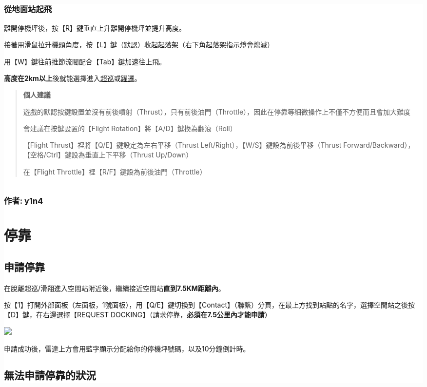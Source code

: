 
### 從地面站起飛


離開停機坪後，按【R】鍵垂直上升離開停機坪並提升高度。  

接著用滑鼠拉升機頭角度，按【L】鍵（默認）收起起落架（右下角起落架指示燈會熄滅）  

用【W】鍵往前推節流閥配合【Tab】鍵加速往上飛。  

**高度在2km以上**後就能選擇進入[超巡](https://forum.elitedanger.cn/d/739)或[躍遷](https://forum.elitedanger.cn/d/740)。



> **個人建議**  
> 
> 遊戲的默認按鍵設置並沒有前後噴射（Thrust），只有前後油門（Throttle），因此在停靠等細微操作上不僅不方便而且會加大難度  
> 
> 會建議在按鍵設置的【Flight Rotation】將【A/D】鍵換為翻滾（Roll）  
> 
> 【Flight Thrust】裡將【Q/E】鍵設定為左右平移（Thrust Left/Right），【W/S】鍵設為前後平移（Thrust Forward/Backward），【空格/Ctrl】鍵設為垂直上下平移（Thrust Up/Down）  
> 
> 在【Flight Throttle】裡【R/F】鍵設為前後油門（Throttle）
> 
> 






---



### 作者: y1n4



停靠
==


申請停靠
----


在脫離超巡/滑翔進入空間站附近後，繼續接近空間站**直到7.5KM距離內**。  

按【1】打開外部面板（左面板，1號面板），用【Q/E】鍵切換到【Contact】（聯繫）分頁，在最上方找到站點的名字，選擇空間站之後按【D】鍵，在右邊選擇【REQUEST DOCKING】（請求停靠，**必須在7.5公里內才能申請**）  

![](https://qiniu.elitedanger.cn/assets/files/2021-04-11/1618112773-839300-dockingtravel09.jpeg)


申請成功後，雷達上方會用藍字顯示分配給你的停機坪號碼，以及10分鐘倒計時。


無法申請停靠的狀況
---------
